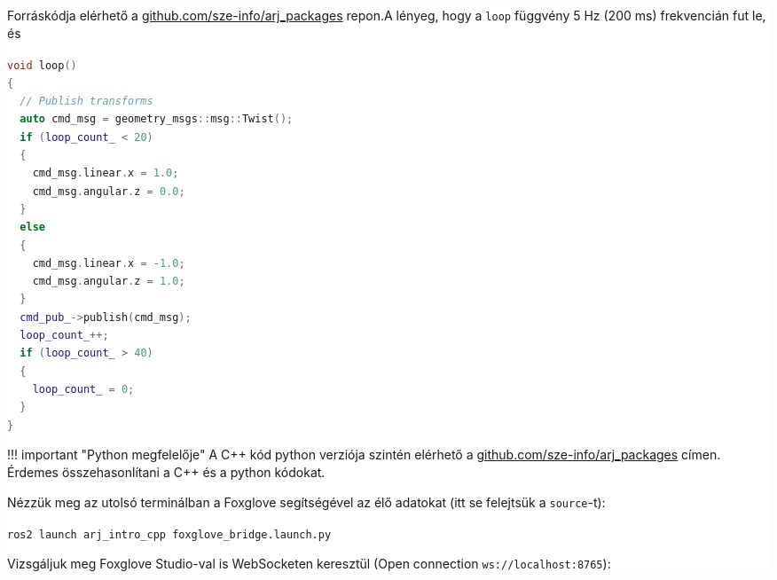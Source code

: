Forráskódja elérhető a [github.com/sze-info/arj_packages](https://github.com/sze-info/arj_packages/blob/main/arj_intro_cpp/src/cmd_gen_node.cpp) repon.A lényeg, hogy a `loop` függvény 5 Hz (200 ms) frekvencián fut le, és 

``` cpp
void loop()
{
  // Publish transforms
  auto cmd_msg = geometry_msgs::msg::Twist();
  if (loop_count_ < 20)
  {
    cmd_msg.linear.x = 1.0;
    cmd_msg.angular.z = 0.0;
  }
  else
  {
    cmd_msg.linear.x = -1.0;
    cmd_msg.angular.z = 1.0;
  }
  cmd_pub_->publish(cmd_msg);
  loop_count_++;
  if (loop_count_ > 40)
  {
    loop_count_ = 0;
  }
}
```

!!! important "Python megfelelője"
    A C++ kód python verziója szintén elérhető a [github.com/sze-info/arj_packages](https://github.com/sze-info/arj_packages/blob/main/arj_intro_py/arj_intro_py/cmd_gen_node.py) címen. Érdemes összehasonlítani a C++ és a python kódokat.

Nézzük meg az utolsó terminálban a Foxglove segítségével az élő adatokat (itt se felejtsük a `source`-t):

``` r
ros2 launch arj_intro_cpp foxglove_bridge.launch.py
```

Vizsgáljuk meg Foxglove Studio-val is WebSocketen keresztül (Open connection `ws://localhost:8765`):
